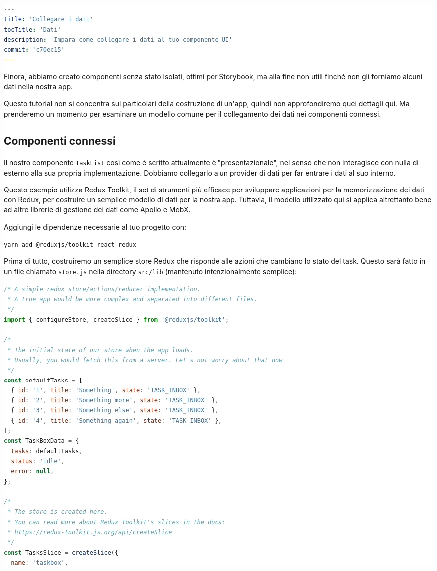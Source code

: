 ```yaml
---
title: 'Collegare i dati'
tocTitle: 'Dati'
description: 'Impara come collegare i dati al tuo componente UI'
commit: 'c70ec15'
---
```


Finora, abbiamo creato componenti senza stato isolati, ottimi per Storybook, ma alla fine non utili finché non gli forniamo alcuni dati nella nostra app.

Questo tutorial non si concentra sui particolari della costruzione di un'app, quindi non approfondiremo quei dettagli qui. Ma prenderemo un momento per esaminare un modello comune per il collegamento dei dati nei componenti connessi.

## Componenti connessi

Il nostro componente `TaskList` così come è scritto attualmente è "presentazionale", nel senso che non interagisce con nulla di esterno alla sua propria implementazione. Dobbiamo collegarlo a un provider di dati per far entrare i dati al suo interno.

Questo esempio utilizza [Redux Toolkit](https://redux-toolkit.js.org/), il set di strumenti più efficace per sviluppare applicazioni per la memorizzazione dei dati con [Redux](https://redux.js.org/), per costruire un semplice modello di dati per la nostra app. Tuttavia, il modello utilizzato qui si applica altrettanto bene ad altre librerie di gestione dei dati come [Apollo](https://www.apollographql.com/client/) e [MobX](https://mobx.js.org/).

Aggiungi le dipendenze necessarie al tuo progetto con:

```shell
yarn add @reduxjs/toolkit react-redux
```

Prima di tutto, costruiremo un semplice store Redux che risponde alle azioni che cambiano lo stato del task. Questo sarà fatto in un file chiamato `store.js` nella directory `src/lib` (mantenuto intenzionalmente semplice):

```js:title=src/lib/store.js
/* A simple redux store/actions/reducer implementation.
 * A true app would be more complex and separated into different files.
 */
import { configureStore, createSlice } from '@reduxjs/toolkit';

/*
 * The initial state of our store when the app loads.
 * Usually, you would fetch this from a server. Let's not worry about that now
 */
const defaultTasks = [
  { id: '1', title: 'Something', state: 'TASK_INBOX' },
  { id: '2', title: 'Something more', state: 'TASK_INBOX' },
  { id: '3', title: 'Something else', state: 'TASK_INBOX' },
  { id: '4', title: 'Something again', state: 'TASK_INBOX' },
];
const TaskBoxData = {
  tasks: defaultTasks,
  status: 'idle',
  error: null,
};

/*
 * The store is created here.
 * You can read more about Redux Toolkit's slices in the docs:
 * https://redux-toolkit.js.org/api/createSlice
 */
const TasksSlice = createSlice({
  name: 'taskbox',
```
